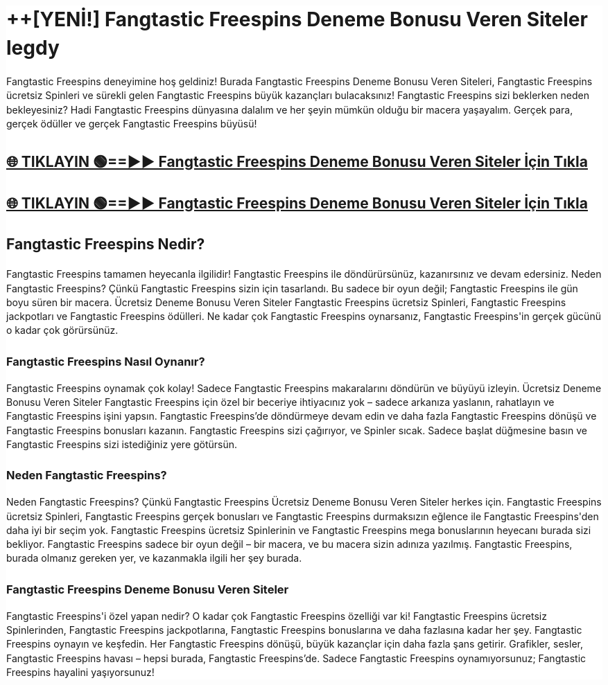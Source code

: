 # ++[YENİ!] Fangtastic Freespins Deneme Bonusu Veren Siteler legdy 

Fangtastic Freespins deneyimine hoş geldiniz! Burada Fangtastic Freespins Deneme Bonusu Veren Siteleri, Fangtastic Freespins ücretsiz Spinleri ve sürekli gelen Fangtastic Freespins büyük kazançları bulacaksınız! Fangtastic Freespins sizi beklerken neden bekleyesiniz? Hadi Fangtastic Freespins dünyasına dalalım ve her şeyin mümkün olduğu bir macera yaşayalım. Gerçek para, gerçek ödüller ve gerçek Fangtastic Freespins büyüsü!

## [🌐 TIKLAYIN 🟢==►► Fangtastic Freespins Deneme Bonusu Veren Siteler İçin Tıkla](https://xwager.xyz/) 

## [🌐 TIKLAYIN 🟢==►► Fangtastic Freespins Deneme Bonusu Veren Siteler İçin Tıkla](https://xwager.xyz/) 

## Fangtastic Freespins Nedir?

Fangtastic Freespins tamamen heyecanla ilgilidir! Fangtastic Freespins ile döndürürsünüz, kazanırsınız ve devam edersiniz. Neden Fangtastic Freespins? Çünkü Fangtastic Freespins sizin için tasarlandı. Bu sadece bir oyun değil; Fangtastic Freespins ile gün boyu süren bir macera. Ücretsiz Deneme Bonusu Veren Siteler Fangtastic Freespins ücretsiz Spinleri, Fangtastic Freespins jackpotları ve Fangtastic Freespins ödülleri. Ne kadar çok Fangtastic Freespins oynarsanız, Fangtastic Freespins'in gerçek gücünü o kadar çok görürsünüz.

### Fangtastic Freespins Nasıl Oynanır?

Fangtastic Freespins oynamak çok kolay! Sadece Fangtastic Freespins makaralarını döndürün ve büyüyü izleyin. Ücretsiz Deneme Bonusu Veren Siteler Fangtastic Freespins için özel bir beceriye ihtiyacınız yok – sadece arkanıza yaslanın, rahatlayın ve Fangtastic Freespins işini yapsın. Fangtastic Freespins’de döndürmeye devam edin ve daha fazla Fangtastic Freespins dönüşü ve Fangtastic Freespins bonusları kazanın. Fangtastic Freespins sizi çağırıyor, ve Spinler sıcak. Sadece başlat düğmesine basın ve Fangtastic Freespins sizi istediğiniz yere götürsün.

### Neden Fangtastic Freespins?

Neden Fangtastic Freespins? Çünkü Fangtastic Freespins Ücretsiz Deneme Bonusu Veren Siteler herkes için. Fangtastic Freespins ücretsiz Spinleri, Fangtastic Freespins gerçek bonusları ve Fangtastic Freespins durmaksızın eğlence ile Fangtastic Freespins'den daha iyi bir seçim yok. Fangtastic Freespins ücretsiz Spinlerinin ve Fangtastic Freespins mega bonuslarının heyecanı burada sizi bekliyor. Fangtastic Freespins sadece bir oyun değil – bir macera, ve bu macera sizin adınıza yazılmış. Fangtastic Freespins, burada olmanız gereken yer, ve kazanmakla ilgili her şey burada.

### Fangtastic Freespins Deneme Bonusu Veren Siteler

Fangtastic Freespins'i özel yapan nedir? O kadar çok Fangtastic Freespins özelliği var ki! Fangtastic Freespins ücretsiz Spinlerinden, Fangtastic Freespins jackpotlarına, Fangtastic Freespins bonuslarına ve daha fazlasına kadar her şey. Fangtastic Freespins oynayın ve keşfedin. Her Fangtastic Freespins dönüşü, büyük kazançlar için daha fazla şans getirir. Grafikler, sesler, Fangtastic Freespins havası – hepsi burada, Fangtastic Freespins’de. Sadece Fangtastic Freespins oynamıyorsunuz; Fangtastic Freespins hayalini yaşıyorsunuz!
